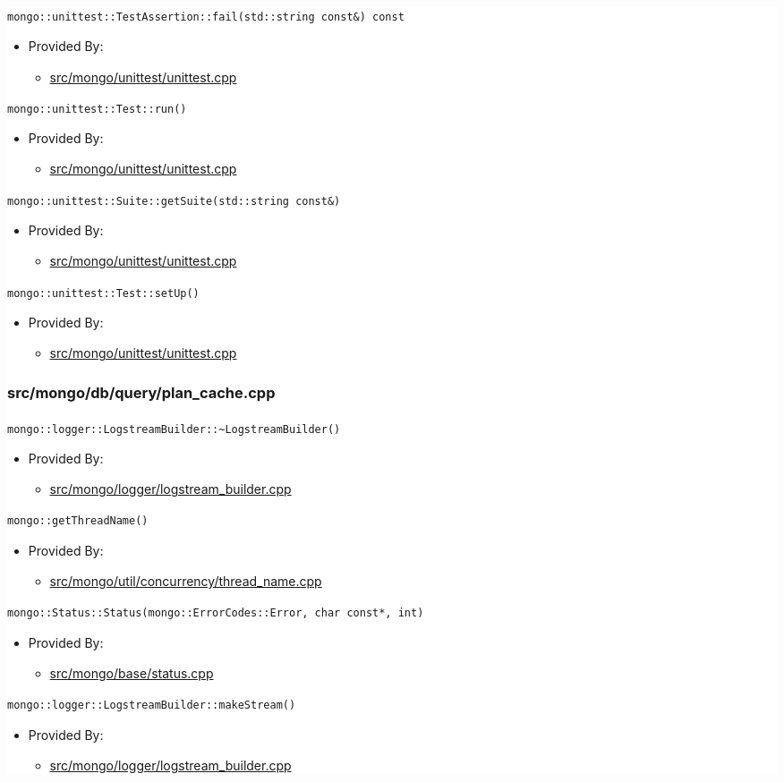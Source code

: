 <div></div>

    mongo::unittest::TestAssertion::fail(std::string const&) const

- Provided By:

    - [src/mongo/unittest/unittest.cpp](../../../../tests/unit\_tests)

<div></div>

    mongo::unittest::Test::run()

- Provided By:

    - [src/mongo/unittest/unittest.cpp](../../../../tests/unit\_tests)

<div></div>

    mongo::unittest::Suite::getSuite(std::string const&)

- Provided By:

    - [src/mongo/unittest/unittest.cpp](../../../../tests/unit\_tests)

<div></div>

    mongo::unittest::Test::setUp()

- Provided By:

    - [src/mongo/unittest/unittest.cpp](../../../../tests/unit\_tests)

### src/mongo/db/query/plan\_cache.cpp

<div></div>

    mongo::logger::LogstreamBuilder::~LogstreamBuilder()

- Provided By:

    - [src/mongo/logger/logstream\_builder.cpp](../../../../process\_management/logging\_system)

<div></div>

    mongo::getThreadName()

- Provided By:

    - [src/mongo/util/concurrency/thread\_name.cpp](../../../../utilities/utilities)

<div></div>

    mongo::Status::Status(mongo::ErrorCodes::Error, char const*, int)

- Provided By:

    - [src/mongo/base/status.cpp](../../../../utilities/base\_utilites)

<div></div>

    mongo::logger::LogstreamBuilder::makeStream()

- Provided By:

    - [src/mongo/logger/logstream\_builder.cpp](../../../../process\_management/logging\_system)
